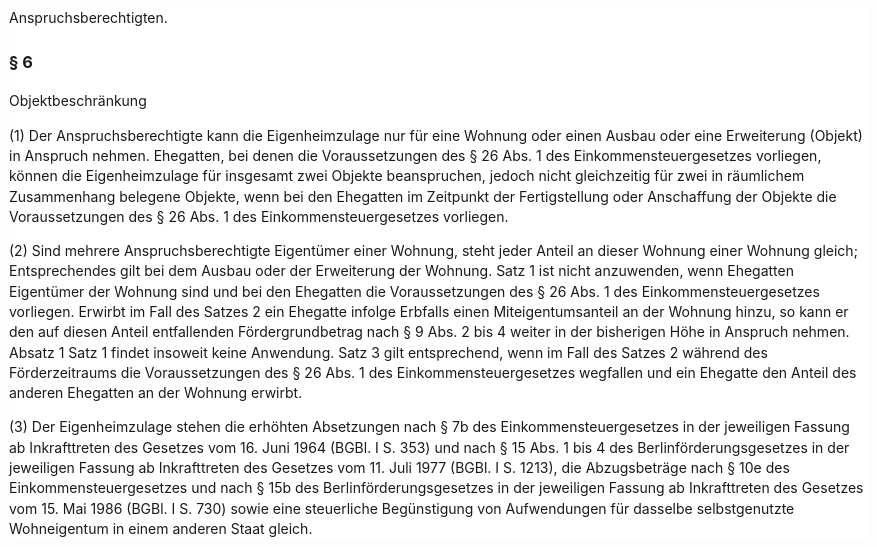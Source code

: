 Anspruchsberechtigten.

</div>

</div>

</div>

</div>

<span id="BJNR178310995BJNE000704310.html"></span>

### § 6  
Objektbeschränkung

<div>

<div class="jnhtml">

<div>

<div class="jurAbsatz">

(1) Der Anspruchsberechtigte kann die Eigenheimzulage nur für eine
Wohnung oder einen Ausbau oder eine Erweiterung (Objekt) in Anspruch
nehmen. Ehegatten, bei denen die Voraussetzungen des § 26 Abs. 1 des
Einkommensteuergesetzes vorliegen, können die Eigenheimzulage für
insgesamt zwei Objekte beanspruchen, jedoch nicht gleichzeitig für zwei
in räumlichem Zusammenhang belegene Objekte, wenn bei den Ehegatten im
Zeitpunkt der Fertigstellung oder Anschaffung der Objekte die
Voraussetzungen des § 26 Abs. 1 des Einkommensteuergesetzes vorliegen.

</div>

<div class="jurAbsatz">

(2) Sind mehrere Anspruchsberechtigte Eigentümer einer Wohnung, steht
jeder Anteil an dieser Wohnung einer Wohnung gleich; Entsprechendes gilt
bei dem Ausbau oder der Erweiterung der Wohnung. Satz 1 ist nicht
anzuwenden, wenn Ehegatten Eigentümer der Wohnung sind und bei den
Ehegatten die Voraussetzungen des § 26 Abs. 1 des
Einkommensteuergesetzes vorliegen. Erwirbt im Fall des Satzes 2 ein
Ehegatte infolge Erbfalls einen Miteigentumsanteil an der Wohnung hinzu,
so kann er den auf diesen Anteil entfallenden Fördergrundbetrag nach § 9
Abs. 2 bis 4 weiter in der bisherigen Höhe in Anspruch nehmen. Absatz 1
Satz 1 findet insoweit keine Anwendung. Satz 3 gilt entsprechend, wenn
im Fall des Satzes 2 während des Förderzeitraums die Voraussetzungen des
§ 26 Abs. 1 des Einkommensteuergesetzes wegfallen und ein Ehegatte den
Anteil des anderen Ehegatten an der Wohnung erwirbt.

</div>

<div class="jurAbsatz">

(3) Der Eigenheimzulage stehen die erhöhten Absetzungen nach § 7b des
Einkommensteuergesetzes in der jeweiligen Fassung ab Inkrafttreten des
Gesetzes vom 16. Juni 1964 (BGBl. I S. 353) und nach § 15 Abs. 1 bis 4
des Berlinförderungsgesetzes in der jeweiligen Fassung ab Inkrafttreten
des Gesetzes vom 11. Juli 1977 (BGBl. I S. 1213), die Abzugsbeträge nach
§ 10e des Einkommensteuergesetzes und nach § 15b des
Berlinförderungsgesetzes in der jeweiligen Fassung ab Inkrafttreten des
Gesetzes vom 15. Mai 1986 (BGBl. I S. 730) sowie eine steuerliche
Begünstigung von Aufwendungen für dasselbe selbstgenutzte Wohneigentum
in einem anderen Staat gleich.
